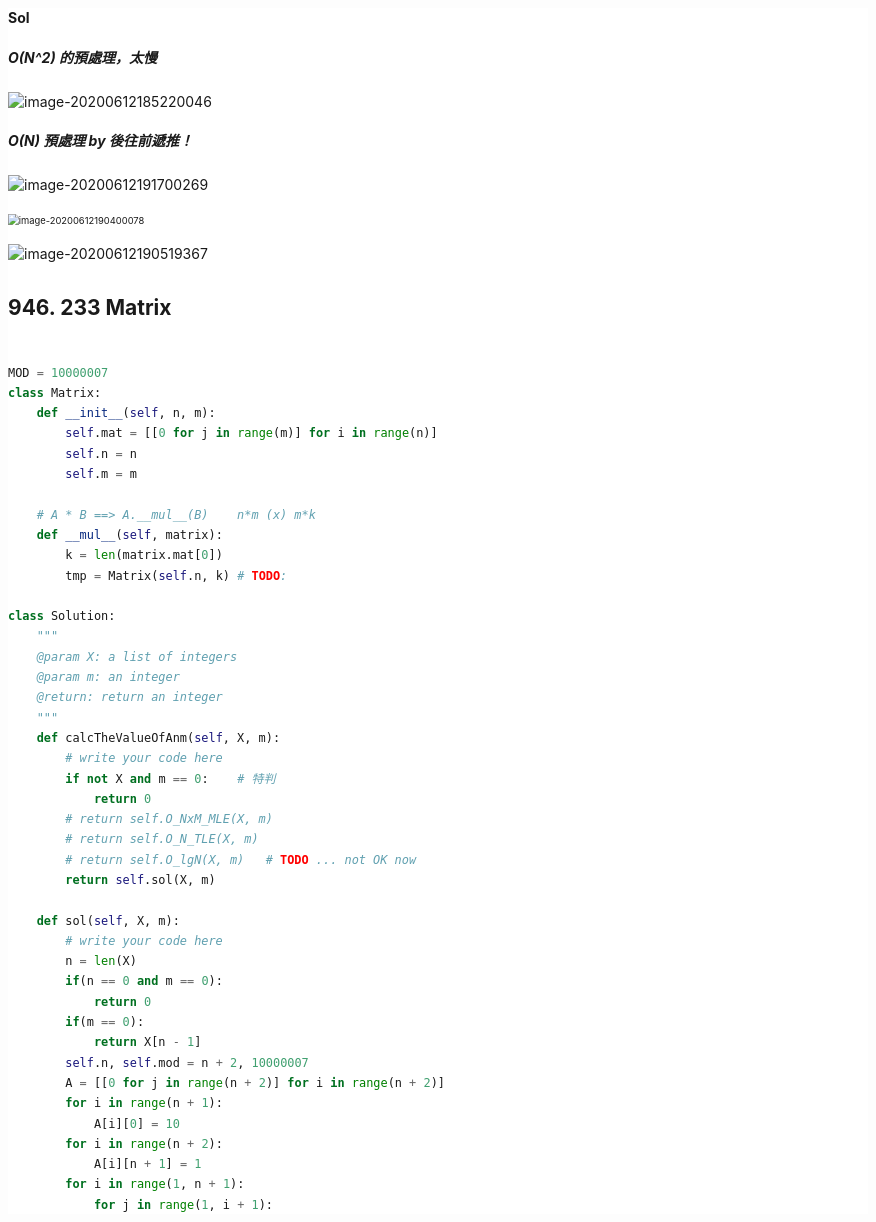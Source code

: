 

#### Sol 

##### O(N^2) 的預處理，太慢

![image-20200612185220046](https://tva1.sinaimg.cn/large/007S8ZIlgy1gfppb5ahcjj30ry0dcaf6.jpg)



##### O(N) 預處理 by 後往前遞推！

![image-20200612191700269](https://tva1.sinaimg.cn/large/007S8ZIlgy1gfpq0quxeuj30ia0kc7be.jpg)

<img src="https://tva1.sinaimg.cn/large/007S8ZIlgy1gfppn80qp6j308c03wgmj.jpg" alt="image-20200612190400078" style="zoom: 67%;" />

![image-20200612190519367](https://tva1.sinaimg.cn/large/007S8ZIlgy1gfppol54aej30c600m74i.jpg)



## 946. 233 Matrix

```python

MOD = 10000007
class Matrix:
    def __init__(self, n, m):
        self.mat = [[0 for j in range(m)] for i in range(n)]
        self.n = n
        self.m = m
    
    # A * B ==> A.__mul__(B)    n*m (x) m*k
    def __mul__(self, matrix):
        k = len(matrix.mat[0])
        tmp = Matrix(self.n, k) # TODO:

class Solution:
    """
    @param X: a list of integers
    @param m: an integer
    @return: return an integer
    """
    def calcTheValueOfAnm(self, X, m):
        # write your code here
        if not X and m == 0:    # 特判
            return 0
        # return self.O_NxM_MLE(X, m)
        # return self.O_N_TLE(X, m)
        # return self.O_lgN(X, m)   # TODO ... not OK now
        return self.sol(X, m)
        
    def sol(self, X, m):
        # write your code here
        n = len(X)
        if(n == 0 and m == 0):
            return 0
        if(m == 0):
            return X[n - 1]
        self.n, self.mod = n + 2, 10000007
        A = [[0 for j in range(n + 2)] for i in range(n + 2)]
        for i in range(n + 1):
            A[i][0] = 10
        for i in range(n + 2):
            A[i][n + 1] = 1
        for i in range(1, n + 1):
            for j in range(1, i + 1):
```